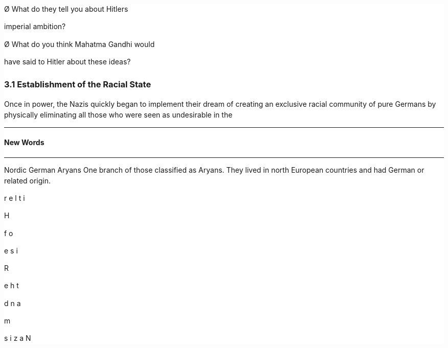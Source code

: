 
Ø What do they tell you about Hitlers

imperial ambition?

Ø What do you think Mahatma Gandhi would

have said to Hitler about these ideas?

### 3.1 Establishment of the Racial State

Once in power, the Nazis quickly began to implement their dream
of creating an exclusive racial community of pure Germans by
physically eliminating all those who were seen as undesirable in the

---
#### New Words

---

Nordic German Aryans  One branch of
those classified as Aryans. They lived in
north European countries and had German
or related origin.

r
e
l
t
i

H

f
o

e
s
i

R

e
h
t

d
n
a

m

s
i
z
a
N
